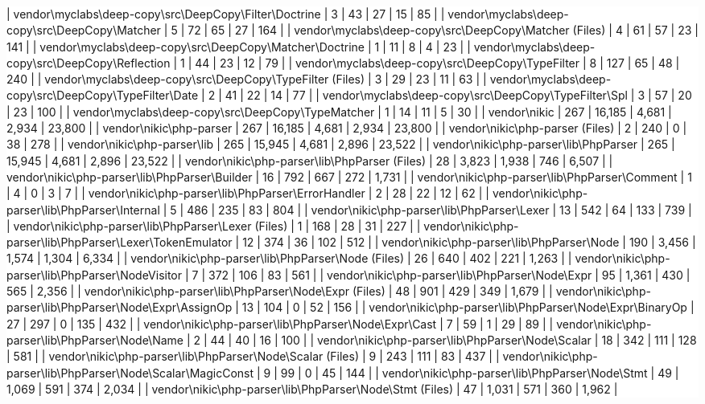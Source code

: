 | vendor\\myclabs\\deep-copy\\src\\DeepCopy\\Filter\\Doctrine | 3 | 43 | 27 | 15 | 85 |
| vendor\\myclabs\\deep-copy\\src\\DeepCopy\\Matcher | 5 | 72 | 65 | 27 | 164 |
| vendor\\myclabs\\deep-copy\\src\\DeepCopy\\Matcher (Files) | 4 | 61 | 57 | 23 | 141 |
| vendor\\myclabs\\deep-copy\\src\\DeepCopy\\Matcher\\Doctrine | 1 | 11 | 8 | 4 | 23 |
| vendor\\myclabs\\deep-copy\\src\\DeepCopy\\Reflection | 1 | 44 | 23 | 12 | 79 |
| vendor\\myclabs\\deep-copy\\src\\DeepCopy\\TypeFilter | 8 | 127 | 65 | 48 | 240 |
| vendor\\myclabs\\deep-copy\\src\\DeepCopy\\TypeFilter (Files) | 3 | 29 | 23 | 11 | 63 |
| vendor\\myclabs\\deep-copy\\src\\DeepCopy\\TypeFilter\\Date | 2 | 41 | 22 | 14 | 77 |
| vendor\\myclabs\\deep-copy\\src\\DeepCopy\\TypeFilter\\Spl | 3 | 57 | 20 | 23 | 100 |
| vendor\\myclabs\\deep-copy\\src\\DeepCopy\\TypeMatcher | 1 | 14 | 11 | 5 | 30 |
| vendor\\nikic | 267 | 16,185 | 4,681 | 2,934 | 23,800 |
| vendor\\nikic\\php-parser | 267 | 16,185 | 4,681 | 2,934 | 23,800 |
| vendor\\nikic\\php-parser (Files) | 2 | 240 | 0 | 38 | 278 |
| vendor\\nikic\\php-parser\\lib | 265 | 15,945 | 4,681 | 2,896 | 23,522 |
| vendor\\nikic\\php-parser\\lib\\PhpParser | 265 | 15,945 | 4,681 | 2,896 | 23,522 |
| vendor\\nikic\\php-parser\\lib\\PhpParser (Files) | 28 | 3,823 | 1,938 | 746 | 6,507 |
| vendor\\nikic\\php-parser\\lib\\PhpParser\\Builder | 16 | 792 | 667 | 272 | 1,731 |
| vendor\\nikic\\php-parser\\lib\\PhpParser\\Comment | 1 | 4 | 0 | 3 | 7 |
| vendor\\nikic\\php-parser\\lib\\PhpParser\\ErrorHandler | 2 | 28 | 22 | 12 | 62 |
| vendor\\nikic\\php-parser\\lib\\PhpParser\\Internal | 5 | 486 | 235 | 83 | 804 |
| vendor\\nikic\\php-parser\\lib\\PhpParser\\Lexer | 13 | 542 | 64 | 133 | 739 |
| vendor\\nikic\\php-parser\\lib\\PhpParser\\Lexer (Files) | 1 | 168 | 28 | 31 | 227 |
| vendor\\nikic\\php-parser\\lib\\PhpParser\\Lexer\\TokenEmulator | 12 | 374 | 36 | 102 | 512 |
| vendor\\nikic\\php-parser\\lib\\PhpParser\\Node | 190 | 3,456 | 1,574 | 1,304 | 6,334 |
| vendor\\nikic\\php-parser\\lib\\PhpParser\\Node (Files) | 26 | 640 | 402 | 221 | 1,263 |
| vendor\\nikic\\php-parser\\lib\\PhpParser\\NodeVisitor | 7 | 372 | 106 | 83 | 561 |
| vendor\\nikic\\php-parser\\lib\\PhpParser\\Node\\Expr | 95 | 1,361 | 430 | 565 | 2,356 |
| vendor\\nikic\\php-parser\\lib\\PhpParser\\Node\\Expr (Files) | 48 | 901 | 429 | 349 | 1,679 |
| vendor\\nikic\\php-parser\\lib\\PhpParser\\Node\\Expr\\AssignOp | 13 | 104 | 0 | 52 | 156 |
| vendor\\nikic\\php-parser\\lib\\PhpParser\\Node\\Expr\\BinaryOp | 27 | 297 | 0 | 135 | 432 |
| vendor\\nikic\\php-parser\\lib\\PhpParser\\Node\\Expr\\Cast | 7 | 59 | 1 | 29 | 89 |
| vendor\\nikic\\php-parser\\lib\\PhpParser\\Node\\Name | 2 | 44 | 40 | 16 | 100 |
| vendor\\nikic\\php-parser\\lib\\PhpParser\\Node\\Scalar | 18 | 342 | 111 | 128 | 581 |
| vendor\\nikic\\php-parser\\lib\\PhpParser\\Node\\Scalar (Files) | 9 | 243 | 111 | 83 | 437 |
| vendor\\nikic\\php-parser\\lib\\PhpParser\\Node\\Scalar\\MagicConst | 9 | 99 | 0 | 45 | 144 |
| vendor\\nikic\\php-parser\\lib\\PhpParser\\Node\\Stmt | 49 | 1,069 | 591 | 374 | 2,034 |
| vendor\\nikic\\php-parser\\lib\\PhpParser\\Node\\Stmt (Files) | 47 | 1,031 | 571 | 360 | 1,962 |